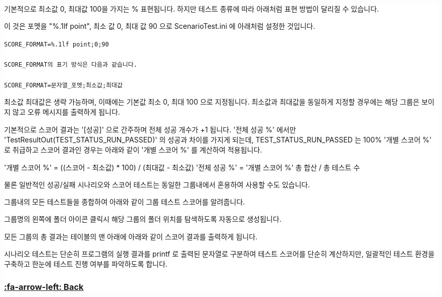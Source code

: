 기본적으로 최소값 0, 최대값 100을 가지는 % 표현됩니다.
하지만 테스트 종류에 따라 아래처럼 표현 방법이 달리질 수 있습니다.

 
이 것은 포멧을 "%.1lf point", 최소 값 0, 최대 값 90 으로 ScenarioTest.ini 에 아래처럼 설정한 것입니다.
```
SCORE_FORMAT=%.1lf point;0;90

SCORE_FORMAT의 표기 방식은 다음과 같습니다.

SCORE_FORMAT=문자열_포멧;최소값;최대값
```

최소값 최대값은 생략 가능하며, 이때에는 기본값 최소 0, 최대 100 으로 지정됩니다.
최소값과 최대값을 동일하게 지정할 경우에는 해당 그룹은 보이지 않고 오류 메시지를 출력하게 됩니다.


기본적으로 스코어 결과는 '[성공]' 으로 간주하며 전체 성공 개수가 +1 됩니다.
'전체 성공 %' 에서만 'TestResultOut(TEST_STATUS_RUN_PASSED)' 의 성공과 차이를 가지게 되는데,
TEST_STATUS_RUN_PASSED 는 100% '개별 스코어 %' 로 취급하고
스코어 결과인 경우는 아래와 같이 '개별 스코어 %' 를 계산하여 적용됩니다.

'개별 스코어 %' = ((스코어 - 최소값) * 100) / (최대값 - 최소값)
'전체 성공 %' = '개별 스코어 %' 총 합산 / 총 테스트 수

물론 일반적인 성공/실패 시나리오와 스코어 테스트는 동일한 그룹내에서 혼용하여 사용할 수도 있습니다.



그룹내의 모든 테스트들을 종합하여 아래와 같이 그룹 테스트 스코어를 알려줍니다.

 
그룹명의 왼쪽에 폴더 아이콘 클릭시 해당 그룹의 폴더 위치를 탐색하도록 자동으로 생성됩니다.

모든 그룹의 총 결과는 테이블의 맨 아래에 아래와 같이 스코어 결과를 출력하게 됩니다.

 
시나리오 테스트는 단순히 프로그램의 실행 결과를 printf 로 출력된 문자열로 구분하여 테스트 스코어를 단순히 계산하지만,
일괄적인 테스트 환경을 구축하고 한눈에 테스트 진행 여부를 파악하도록 합니다.

### [:fa-arrow-left: Back](?top.md)
